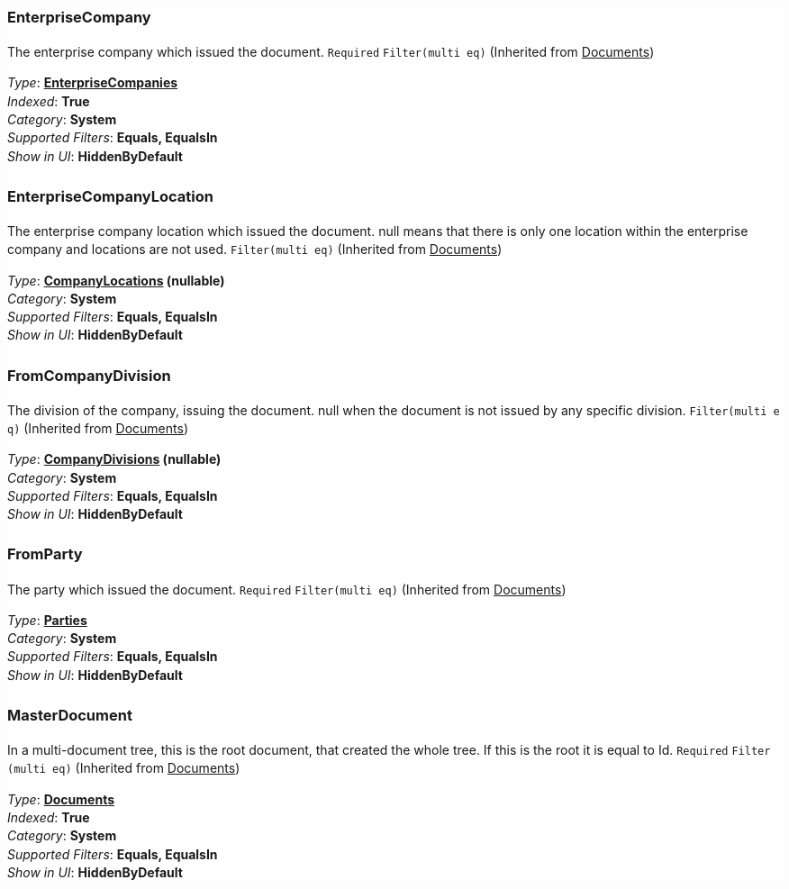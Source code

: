 ### EnterpriseCompany

The enterprise company which issued the document. `Required` `Filter(multi eq)` (Inherited from [Documents](General.Documents.Documents.md))

_Type_: **[EnterpriseCompanies](General.EnterpriseCompanies.md)**  
_Indexed_: **True**  
_Category_: **System**  
_Supported Filters_: **Equals, EqualsIn**  
_Show in UI_: **HiddenByDefault**  

### EnterpriseCompanyLocation

The enterprise company location which issued the document. null means that there is only one location within the enterprise company and locations are not used. `Filter(multi eq)` (Inherited from [Documents](General.Documents.Documents.md))

_Type_: **[CompanyLocations](General.Contacts.CompanyLocations.md) (nullable)**  
_Category_: **System**  
_Supported Filters_: **Equals, EqualsIn**  
_Show in UI_: **HiddenByDefault**  

### FromCompanyDivision

The division of the company, issuing the document. null when the document is not issued by any specific division. `Filter(multi eq)` (Inherited from [Documents](General.Documents.Documents.md))

_Type_: **[CompanyDivisions](General.Contacts.CompanyDivisions.md) (nullable)**  
_Category_: **System**  
_Supported Filters_: **Equals, EqualsIn**  
_Show in UI_: **HiddenByDefault**  

### FromParty

The party which issued the document. `Required` `Filter(multi eq)` (Inherited from [Documents](General.Documents.Documents.md))

_Type_: **[Parties](General.Contacts.Parties.md)**  
_Category_: **System**  
_Supported Filters_: **Equals, EqualsIn**  
_Show in UI_: **HiddenByDefault**  

### MasterDocument

In a multi-document tree, this is the root document, that created the whole tree. If this is the root it is equal to Id. `Required` `Filter(multi eq)` (Inherited from [Documents](General.Documents.Documents.md))

_Type_: **[Documents](General.Documents.Documents.md)**  
_Indexed_: **True**  
_Category_: **System**  
_Supported Filters_: **Equals, EqualsIn**  
_Show in UI_: **HiddenByDefault**  
